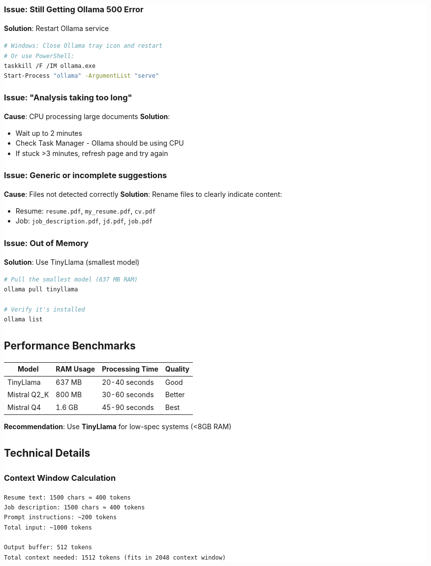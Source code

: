 ### Issue: Still Getting Ollama 500 Error
**Solution**: Restart Ollama service
```bash
# Windows: Close Ollama tray icon and restart
# Or use PowerShell:
taskkill /F /IM ollama.exe
Start-Process "ollama" -ArgumentList "serve"
```

### Issue: "Analysis taking too long"
**Cause**: CPU processing large documents
**Solution**: 
- Wait up to 2 minutes
- Check Task Manager - Ollama should be using CPU
- If stuck >3 minutes, refresh page and try again

### Issue: Generic or incomplete suggestions
**Cause**: Files not detected correctly
**Solution**: Rename files to clearly indicate content:
- Resume: `resume.pdf`, `my_resume.pdf`, `cv.pdf`
- Job: `job_description.pdf`, `jd.pdf`, `job.pdf`

### Issue: Out of Memory
**Solution**: Use TinyLlama (smallest model)
```bash
# Pull the smallest model (637 MB RAM)
ollama pull tinyllama

# Verify it's installed
ollama list
```

## Performance Benchmarks

| Model | RAM Usage | Processing Time | Quality |
|-------|-----------|----------------|---------|
| TinyLlama | 637 MB | 20-40 seconds | Good |
| Mistral Q2_K | 800 MB | 30-60 seconds | Better |
| Mistral Q4 | 1.6 GB | 45-90 seconds | Best |

**Recommendation**: Use **TinyLlama** for low-spec systems (<8GB RAM)

## Technical Details

### Context Window Calculation
```
Resume text: 1500 chars ≈ 400 tokens
Job description: 1500 chars ≈ 400 tokens
Prompt instructions: ~200 tokens
Total input: ~1000 tokens

Output buffer: 512 tokens
Total context needed: 1512 tokens (fits in 2048 context window)
```

